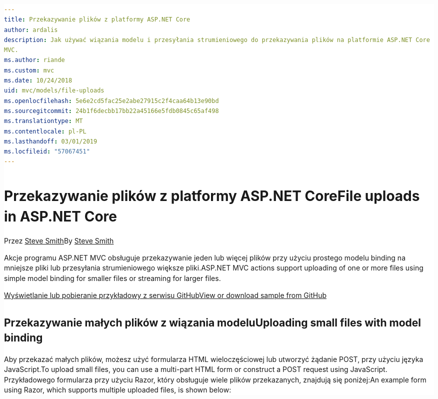 ```yaml
---
title: Przekazywanie plików z platformy ASP.NET Core
author: ardalis
description: Jak używać wiązania modelu i przesyłania strumieniowego do przekazywania plików na platformie ASP.NET Core MVC.
ms.author: riande
ms.custom: mvc
ms.date: 10/24/2018
uid: mvc/models/file-uploads
ms.openlocfilehash: 5e6e2cd5fac25e2abe27915c2f4caa64b13e90bd
ms.sourcegitcommit: 24b1f6decbb17bb22a45166e5fdb0845c65af498
ms.translationtype: MT
ms.contentlocale: pl-PL
ms.lasthandoff: 03/01/2019
ms.locfileid: "57067451"
---
```

# <a name="file-uploads-in-aspnet-core"></a><span data-ttu-id="2b6aa-103">Przekazywanie plików z platformy ASP.NET Core</span><span class="sxs-lookup"><span data-stu-id="2b6aa-103">File uploads in ASP.NET Core</span></span>

<span data-ttu-id="2b6aa-104">Przez [Steve Smith](https://ardalis.com/)</span><span class="sxs-lookup"><span data-stu-id="2b6aa-104">By [Steve Smith](https://ardalis.com/)</span></span>

<span data-ttu-id="2b6aa-105">Akcje programu ASP.NET MVC obsługuje przekazywanie jeden lub więcej plików przy użyciu prostego modelu binding na mniejsze pliki lub przesyłania strumieniowego większe pliki.</span><span class="sxs-lookup"><span data-stu-id="2b6aa-105">ASP.NET MVC actions support uploading of one or more files using simple model binding for smaller files or streaming for larger files.</span></span>

[<span data-ttu-id="2b6aa-106">Wyświetlanie lub pobieranie przykładowy z serwisu GitHub</span><span class="sxs-lookup"><span data-stu-id="2b6aa-106">View or download sample from GitHub</span></span>](https://github.com/aspnet/Docs/tree/master/aspnetcore/mvc/models/file-uploads/sample/FileUploadSample)

## <a name="uploading-small-files-with-model-binding"></a><span data-ttu-id="2b6aa-107">Przekazywanie małych plików z wiązania modelu</span><span class="sxs-lookup"><span data-stu-id="2b6aa-107">Uploading small files with model binding</span></span>

<span data-ttu-id="2b6aa-108">Aby przekazać małych plików, możesz użyć formularza HTML wieloczęściowej lub utworzyć żądanie POST, przy użyciu języka JavaScript.</span><span class="sxs-lookup"><span data-stu-id="2b6aa-108">To upload small files, you can use a multi-part HTML form or construct a POST request using JavaScript.</span></span> <span data-ttu-id="2b6aa-109">Przykładowego formularza przy użyciu Razor, który obsługuje wiele plików przekazanych, znajdują się poniżej:</span><span class="sxs-lookup"><span data-stu-id="2b6aa-109">An example form using Razor, which supports multiple uploaded files, is shown below:</span></span>
